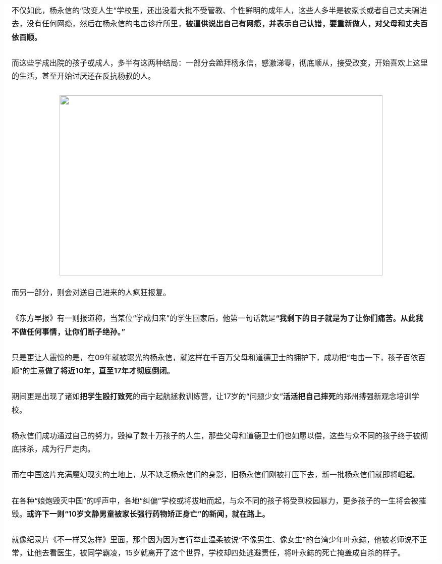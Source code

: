 <p style="margin: 1.4em 1em 25px;color: rgb(26, 26, 26);font-family: -apple-system, BlinkMacSystemFont, 'Helvetica Neue', 'PingFang SC', 'Microsoft YaHei', 'Source Han Sans SC', 'Noto Sans CJK SC', 'WenQuanYi Micro Hei', sans-serif;font-size: 15px;text-align: start;white-space: normal;background-color: rgb(255, 255, 255);line-height: 1.75em;"><span style="font-size: 15px;">不仅如此，杨永信的“改变人生”学校里，还出没着大批不受管教、个性鲜明的成年人，这些人多半是被家长或者自己丈夫骗进去，没有任何网瘾，然后在杨永信的电击诊疗所里，<span style="font-size: 15px;font-weight: 600;">被逼供说出自己有网瘾，并表示自己认错，要重新做人，对父母和丈夫百依百顺。</span></span></p>
<p style="margin: 1.4em 1em 25px;color: rgb(26, 26, 26);font-family: -apple-system, BlinkMacSystemFont, 'Helvetica Neue', 'PingFang SC', 'Microsoft YaHei', 'Source Han Sans SC', 'Noto Sans CJK SC', 'WenQuanYi Micro Hei', sans-serif;font-size: 15px;text-align: start;white-space: normal;background-color: rgb(255, 255, 255);line-height: 1.75em;"><span style="font-size: 15px;">而这些学成出院的孩子或成人，多半有这两种结局：一部分会跪拜杨永信，感激涕零，彻底顺从，接受改变，开始喜欢上这里的生活，甚至开始讨厌还在反抗杨叔的人。</span></p>
<figure data-size="normal" style="margin: 1.4em 1em;color: rgb(26, 26, 26);font-family: -apple-system, BlinkMacSystemFont, 'Helvetica Neue', 'PingFang SC', 'Microsoft YaHei', 'Source Han Sans SC', 'Noto Sans CJK SC', 'WenQuanYi Micro Hei', sans-serif;font-size: 15px;text-align: start;white-space: normal;background-color: rgb(255, 255, 255);">
 <img data-ratio="0.55625" data-type="jpeg" data-w="640" src="https://mmbiz.qpic.cn/mmbiz_jpg/gY5AO8NeSlO1S9BbsTC5tUiaUMRSxwnibqGibMkXUQgYrNwibOGa3WLNdrkLgqqaNPLT2wiaxeGibg59ChbKcV80dk9w/640?wx_fmt=jpeg" style="display: block; margin-right: auto; margin-left: auto; cursor: zoom-in; width: 640px !important; height: 356.887px !important;" width="640" _width="640px" class=" img_loading" src="data:image/gif;base64,iVBORw0KGgoAAAANSUhEUgAAAAEAAAABCAYAAAAfFcSJAAAADUlEQVQImWNgYGBgAAAABQABh6FO1AAAAABJRU5ErkJggg==">
</figure>
<p style="margin: 1.4em 1em 25px;color: rgb(26, 26, 26);font-family: -apple-system, BlinkMacSystemFont, 'Helvetica Neue', 'PingFang SC', 'Microsoft YaHei', 'Source Han Sans SC', 'Noto Sans CJK SC', 'WenQuanYi Micro Hei', sans-serif;font-size: 15px;text-align: start;white-space: normal;background-color: rgb(255, 255, 255);line-height: 1.75em;"><span style="font-size: 15px;">而另一部分，则会对送自己进来的人疯狂报复。</span></p>
<p style="margin: 1.4em 1em 25px;color: rgb(26, 26, 26);font-family: -apple-system, BlinkMacSystemFont, 'Helvetica Neue', 'PingFang SC', 'Microsoft YaHei', 'Source Han Sans SC', 'Noto Sans CJK SC', 'WenQuanYi Micro Hei', sans-serif;font-size: 15px;text-align: start;white-space: normal;background-color: rgb(255, 255, 255);line-height: 1.75em;"><span style="font-size: 15px;">《东方早报》有一则报道称，当某位“学成归来”的学生回家后，他第一句话就是<span style="font-size: 15px;font-weight: 600;">“我剩下的日子就是为了让你们痛苦。从此我不做任何事情，让你们断子绝孙。”</span></span></p>
<p style="margin: 1.4em 1em 25px;color: rgb(26, 26, 26);font-family: -apple-system, BlinkMacSystemFont, 'Helvetica Neue', 'PingFang SC', 'Microsoft YaHei', 'Source Han Sans SC', 'Noto Sans CJK SC', 'WenQuanYi Micro Hei', sans-serif;font-size: 15px;text-align: start;white-space: normal;background-color: rgb(255, 255, 255);line-height: 1.75em;"><span style="font-size: 15px;">只是更让人震惊的是，在09年就被曝光的杨永信，就这样在千百万父母和道德卫士的拥护下，成功把“电击一下，孩子百依百顺”的生意<span style="font-size: 15px;font-weight: 600;">做了将近10年，直至17年才彻底倒闭。</span></span></p>
<p style="margin: 1.4em 1em 25px;color: rgb(26, 26, 26);font-family: -apple-system, BlinkMacSystemFont, 'Helvetica Neue', 'PingFang SC', 'Microsoft YaHei', 'Source Han Sans SC', 'Noto Sans CJK SC', 'WenQuanYi Micro Hei', sans-serif;font-size: 15px;text-align: start;white-space: normal;background-color: rgb(255, 255, 255);line-height: 1.75em;"><span style="font-size: 15px;">期间更是出现了诸如<span style="font-size: 15px;font-weight: 600;">把学生殴打致死</span>的南宁起航拯救训练营，让17岁的“问题少女”<span style="font-size: 15px;font-weight: 600;">活活把自己摔死</span>的郑州搏强新观念培训学校。</span></p>
<p style="margin: 1.4em 1em 25px;color: rgb(26, 26, 26);font-family: -apple-system, BlinkMacSystemFont, 'Helvetica Neue', 'PingFang SC', 'Microsoft YaHei', 'Source Han Sans SC', 'Noto Sans CJK SC', 'WenQuanYi Micro Hei', sans-serif;font-size: 15px;text-align: start;white-space: normal;background-color: rgb(255, 255, 255);line-height: 1.75em;"><span style="font-size: 15px;">杨永信们成功通过自己的努力，毁掉了数十万孩子的人生，那些父母和道德卫士们也如愿以偿，这些与众不同的孩子终于被彻底抹杀，成为行尸走肉。</span></p>
<p style="margin: 1.4em 1em 25px;color: rgb(26, 26, 26);font-family: -apple-system, BlinkMacSystemFont, 'Helvetica Neue', 'PingFang SC', 'Microsoft YaHei', 'Source Han Sans SC', 'Noto Sans CJK SC', 'WenQuanYi Micro Hei', sans-serif;font-size: 15px;text-align: start;white-space: normal;background-color: rgb(255, 255, 255);line-height: 1.75em;"><span style="font-size: 15px;">而在中国这片充满魔幻现实的土地上，从不缺乏杨永信们的身影，旧杨永信们刚被打压下去，新一批杨永信们就即将崛起。</span></p>
<p style="margin: 1.4em 1em 25px;color: rgb(26, 26, 26);font-family: -apple-system, BlinkMacSystemFont, 'Helvetica Neue', 'PingFang SC', 'Microsoft YaHei', 'Source Han Sans SC', 'Noto Sans CJK SC', 'WenQuanYi Micro Hei', sans-serif;font-size: 15px;text-align: start;white-space: normal;background-color: rgb(255, 255, 255);line-height: 1.75em;"><span style="font-size: 15px;">在各种“娘炮毁灭中国”的呼声中，各地“纠偏”学校或将拔地而起，与众不同的孩子将受到校园暴力，更多孩子的一生将会被摧毁。<span style="font-size: 15px;font-weight: 600;">或许下一则“10岁文静男童被家长强行药物矫正身亡”的新闻，就在路上。</span></span></p>
<p style="margin: 1.4em 1em 25px;color: rgb(26, 26, 26);font-family: -apple-system, BlinkMacSystemFont, 'Helvetica Neue', 'PingFang SC', 'Microsoft YaHei', 'Source Han Sans SC', 'Noto Sans CJK SC', 'WenQuanYi Micro Hei', sans-serif;font-size: 15px;text-align: start;white-space: normal;background-color: rgb(255, 255, 255);line-height: 1.75em;"><span style="font-size: 15px;">就像纪录片《不一样又怎样》里面，那个因为因为言行举止温柔被说“不像男生、像女生”的台湾少年叶永鋕，他被老师说不正常，让他去看医生，被同学霸凌，15岁就离开了这个世界，学校却四处逃避责任，将叶永鋕的死亡掩盖成自杀的样子。</span></p>